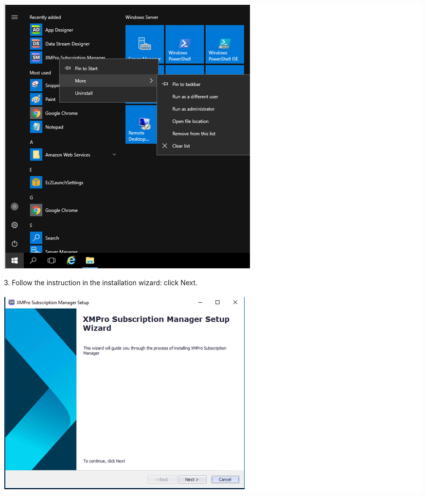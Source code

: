 ![](<../../.gitbook/assets/image (479).png>)

3\. Follow the instruction in the installation wizard: click Next.

![](<../../.gitbook/assets/image (1304).png>)
